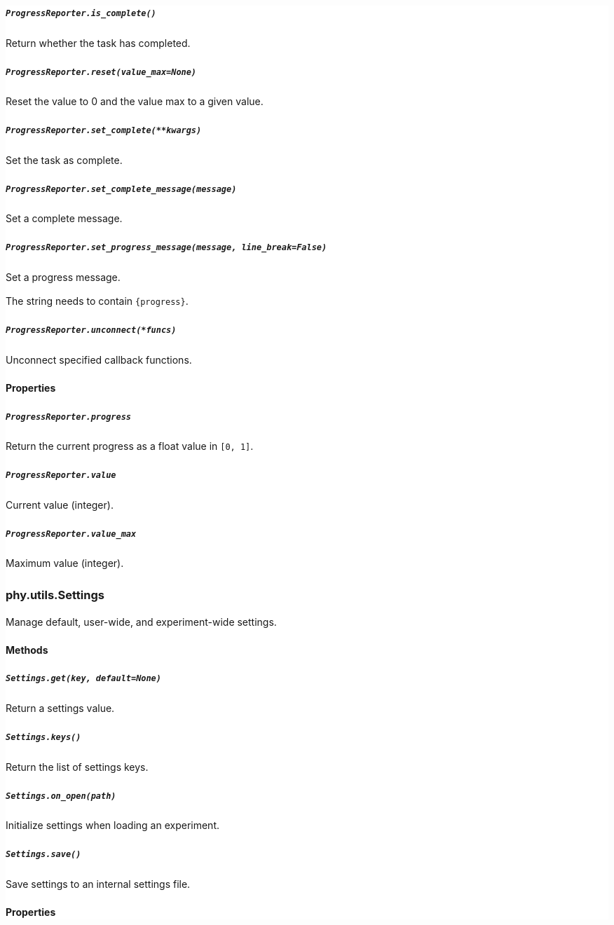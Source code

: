 ##### `ProgressReporter.is_complete()`

Return whether the task has completed.

##### `ProgressReporter.reset(value_max=None)`

Reset the value to 0 and the value max to a given value.

##### `ProgressReporter.set_complete(**kwargs)`

Set the task as complete.

##### `ProgressReporter.set_complete_message(message)`

Set a complete message.

##### `ProgressReporter.set_progress_message(message, line_break=False)`

Set a progress message.

The string needs to contain `{progress}`.

##### `ProgressReporter.unconnect(*funcs)`

Unconnect specified callback functions.

#### Properties

##### `ProgressReporter.progress`

Return the current progress as a float value in `[0, 1]`.

##### `ProgressReporter.value`

Current value (integer).

##### `ProgressReporter.value_max`

Maximum value (integer).

### phy.utils.Settings

Manage default, user-wide, and experiment-wide settings.

#### Methods

##### `Settings.get(key, default=None)`

Return a settings value.

##### `Settings.keys()`

Return the list of settings keys.

##### `Settings.on_open(path)`

Initialize settings when loading an experiment.

##### `Settings.save()`

Save settings to an internal settings file.

#### Properties

